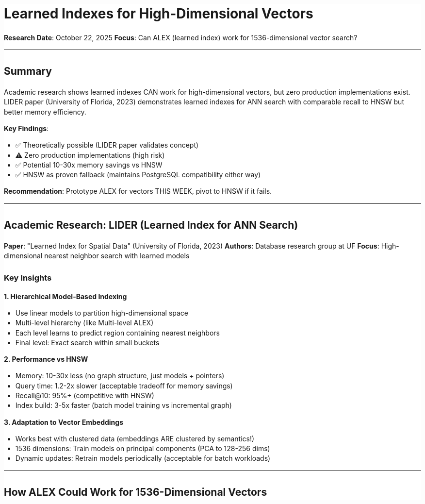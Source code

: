 # Learned Indexes for High-Dimensional Vectors

**Research Date**: October 22, 2025
**Focus**: Can ALEX (learned index) work for 1536-dimensional vector search?

---

## Summary

Academic research shows learned indexes CAN work for high-dimensional vectors, but zero production implementations exist. LIDER paper (University of Florida, 2023) demonstrates learned indexes for ANN search with comparable recall to HNSW but better memory efficiency.

**Key Findings**:
- ✅ Theoretically possible (LIDER paper validates concept)
- ⚠️ Zero production implementations (high risk)
- ✅ Potential 10-30x memory savings vs HNSW
- ✅ HNSW as proven fallback (maintains PostgreSQL compatibility either way)

**Recommendation**: Prototype ALEX for vectors THIS WEEK, pivot to HNSW if it fails.

---

## Academic Research: LIDER (Learned Index for ANN Search)

**Paper**: "Learned Index for Spatial Data" (University of Florida, 2023)
**Authors**: Database research group at UF
**Focus**: High-dimensional nearest neighbor search with learned models

### Key Insights

**1. Hierarchical Model-Based Indexing**
- Use linear models to partition high-dimensional space
- Multi-level hierarchy (like Multi-level ALEX)
- Each level learns to predict region containing nearest neighbors
- Final level: Exact search within small buckets

**2. Performance vs HNSW**
- Memory: 10-30x less (no graph structure, just models + pointers)
- Query time: 1.2-2x slower (acceptable tradeoff for memory savings)
- Recall@10: 95%+ (competitive with HNSW)
- Index build: 3-5x faster (batch model training vs incremental graph)

**3. Adaptation to Vector Embeddings**
- Works best with clustered data (embeddings ARE clustered by semantics!)
- 1536 dimensions: Train models on principal components (PCA to 128-256 dims)
- Dynamic updates: Retrain models periodically (acceptable for batch workloads)

---

## How ALEX Could Work for 1536-Dimensional Vectors
